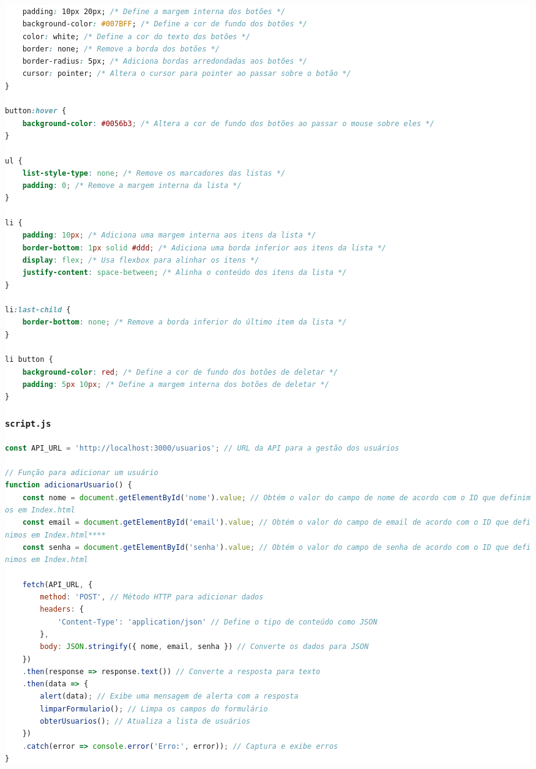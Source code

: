 ```css
    padding: 10px 20px; /* Define a margem interna dos botões */
    background-color: #007BFF; /* Define a cor de fundo dos botões */
    color: white; /* Define a cor do texto dos botões */
    border: none; /* Remove a borda dos botões */
    border-radius: 5px; /* Adiciona bordas arredondadas aos botões */
    cursor: pointer; /* Altera o cursor para pointer ao passar sobre o botão */
}

button:hover {
    background-color: #0056b3; /* Altera a cor de fundo dos botões ao passar o mouse sobre eles */
}

ul {
    list-style-type: none; /* Remove os marcadores das listas */
    padding: 0; /* Remove a margem interna da lista */
}

li {
    padding: 10px; /* Adiciona uma margem interna aos itens da lista */
    border-bottom: 1px solid #ddd; /* Adiciona uma borda inferior aos itens da lista */
    display: flex; /* Usa flexbox para alinhar os itens */
    justify-content: space-between; /* Alinha o conteúdo dos itens da lista */
}

li:last-child {
    border-bottom: none; /* Remove a borda inferior do último item da lista */
}

li button {
    background-color: red; /* Define a cor de fundo dos botões de deletar */
    padding: 5px 10px; /* Define a margem interna dos botões de deletar */
}
```

### `script.js`

```javascript
const API_URL = 'http://localhost:3000/usuarios'; // URL da API para a gestão dos usuários

// Função para adicionar um usuário
function adicionarUsuario() {
    const nome = document.getElementById('nome').value; // Obtém o valor do campo de nome de acordo com o ID que definimos em Index.html
    const email = document.getElementById('email').value; // Obtém o valor do campo de email de acordo com o ID que definimos em Index.html****
    const senha = document.getElementById('senha').value; // Obtém o valor do campo de senha de acordo com o ID que definimos em Index.html

    fetch(API_URL, {
        method: 'POST', // Método HTTP para adicionar dados
        headers: {
            'Content-Type': 'application/json' // Define o tipo de conteúdo como JSON
        },
        body: JSON.stringify({ nome, email, senha }) // Converte os dados para JSON
    })
    .then(response => response.text()) // Converte a resposta para texto
    .then(data => {
        alert(data); // Exibe uma mensagem de alerta com a resposta
        limparFormulario(); // Limpa os campos do formulário
        obterUsuarios(); // Atualiza a lista de usuários
    })
    .catch(error => console.error('Erro:', error)); // Captura e exibe erros
}
```